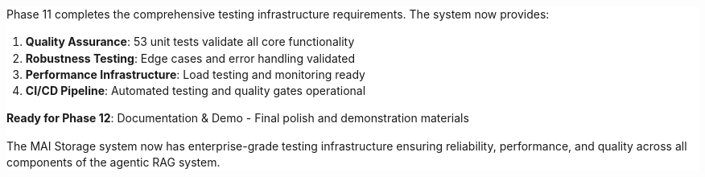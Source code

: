 Phase 11 completes the comprehensive testing infrastructure requirements. The system now provides:

1. **Quality Assurance**: 53 unit tests validate all core functionality
2. **Robustness Testing**: Edge cases and error handling validated
3. **Performance Infrastructure**: Load testing and monitoring ready
4. **CI/CD Pipeline**: Automated testing and quality gates operational

**Ready for Phase 12**: Documentation & Demo - Final polish and demonstration materials

The MAI Storage system now has enterprise-grade testing infrastructure ensuring reliability, performance, and quality across all components of the agentic RAG system.
